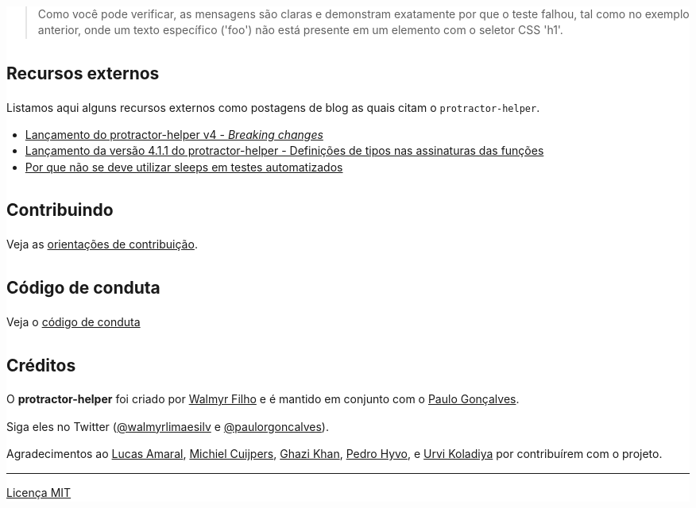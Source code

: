 > Como você pode verificar, as mensagens são claras e demonstram exatamente por que o teste falhou, tal como no exemplo anterior, onde um texto específico ('foo') não está presente em um elemento com o seletor CSS 'h1'.

## Recursos externos

Listamos aqui alguns recursos externos como postagens de blog as quais citam o `protractor-helper`.

- [Lançamento do protractor-helper v4 - _Breaking changes_](https://talkingabouttesting.com/2019/10/17/lancamento-do-protractor-helper-versao-4/)
- [Lançamento da versão 4.1.1 do protractor-helper - Definições de tipos nas assinaturas das funções](https://talkingabouttesting.com/2020/04/29/lancamento-do-protractor-helper-versao-4-1-1/)
- [Por que não se deve utilizar sleeps em testes automatizados](https://talkingabouttesting.com/2017/11/20/por-que-nao-se-deve-utilizar-sleeps-em-testes-automatizados/)

## Contribuindo

Veja as [orientações de contribuição](CONTRIBUTING.md).

## Código de conduta

Veja o [código de conduta](./CODE_OF_CONDUCT.md)

## Créditos

O **protractor-helper** foi criado por [Walmyr Filho](https://walmyr.dev) e é mantido em conjunto com o [Paulo Gonçalves](https://www.linkedin.com/in/paulo-goncalves/).

Siga eles no Twitter ([@walmyrlimaesilv](https://twitter.com/walmyrlimaesilv) e [@paulorgoncalves](https://twitter.com/paulorgoncalves)).

Agradecimentos ao [Lucas Amaral](https://www.linkedin.com/in/lopesdoamaral/), [Michiel Cuijpers](https://github.com/MichielCuijpers), [Ghazi Khan](https://codewithghazi.com/), [Pedro Hyvo](https://www.linkedin.com/in/pedrohyvo/), e [Urvi Koladiya](https://github.com/cp-urvi-k) por contribuírem com o projeto.

---

[Licença MIT](/LICENSE)
